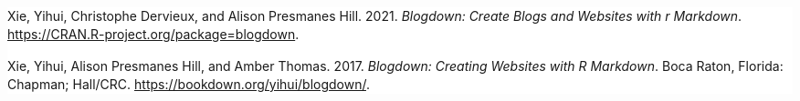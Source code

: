 </div>

<div id="ref-R-blogdown" class="csl-entry">

Xie, Yihui, Christophe Dervieux, and Alison Presmanes Hill. 2021. *Blogdown: Create Blogs and Websites with r Markdown*. <https://CRAN.R-project.org/package=blogdown>.

</div>

<div id="ref-blogdown2017" class="csl-entry">

Xie, Yihui, Alison Presmanes Hill, and Amber Thomas. 2017. *Blogdown: Creating Websites with R Markdown*. Boca Raton, Florida: Chapman; Hall/CRC. <https://bookdown.org/yihui/blogdown/>.

</div>

</div>

[^1]: Pour les lecteurs francophones, vous trouverez une introduction aux données et méthodes quantitatives appliquées à l’histoire de l’économie, ainsi que plusieurs exemples d’utilisation de ces méthodes [ici](../../courses/mehpere/02-2021-quantitative_analysis/)

[^2]: Je ne discuterai pas ici de la question de savoir si R ou Python convient mieux aux enquêtes quantitatives. Mon choix de R est totalement dépendant du chemin parcouru : Je travaillais à l’époque sur un projet collectif dont certains membres programmaient en R. Il était plus facile pour moi de suivre leur chemin et de leur demander de l’aide

[^3]: Ce site est notamment réalisé grâce au package R [blogdown](https://pkgs.rstudio.com/blogdown/) ([Xie, Dervieux, and Presmanes Hill 2021](#ref-R-blogdown))

[^4]: Un autre outil majeur lorsque vous traitez de très grands ensembles de données est le package [data.table](https://rdatatable.gitlab.io/data.table/) ([Dowle and Srinivasan 2021](#ref-R-datatable)), qui augmente considérablement la vitesse de programmation. Vous pouvez trouver de nombreux tutoriels sur les fonctionnalités de *data.table* sur le site web du package

[^5]: Voir par exemple la [page github](https://github.com/Alex7722/macro_AA) d’un projet sur lequel je travaille avec [Alexandre Truc](https://sites.google.com/view/alexandre-truc/home-and-contact).

[^6]: Pour des exemples d’utilisation de la bibliométrie en histoire de l’économie, voir Claveau and Gingras ([2016](#ref-claveau2016)) ou Herfeld and Doehne ([2019](#ref-herfeld2019))

[^7]: La collecte de données bibliométriques n’est pas une tâche facile, car elle dépend de votre accès aux différentes bases de données et aux types d’informations que vous recherchez. De plus, il y a souvent beaucoup de nettoyage à faire sur les données que vous avez pu télécharger. J’essaierai de faire un billet de blog clarifiant ces questions bientôt.

[^8]: Voir le [blog](https://juliasilge.com/blog/) de Julia Silge pour d’autres exemples de modélisation de sujets en R–et pour de nombreux autres exemples de modélisation et de prédiction avec R

[^9]: Si vous programmez avec *dplyr*, cette [vignette](https://dplyr.tidyverse.org/articles/programming.html#introduction-1) peut également vous être utile. Idem pour *data.table* [ici](https://www.r-bloggers.com/2020/01/programming-with-data-table/).

[^10]: Vous pouvez lire [ceci](https://rstudio.github.io/visual-markdown-editing/citations.html) pour voir comment Rstudio facilite l’interaction entre *R Mardown* et Zotero

[^11]: Voir ce [billet de blog](https://programminghistorian.org/en/lessons/sustainable-authorship-in-plain-text-using-pandoc-and-markdown) pour connaître les avantages de l’écriture en *markdown* et de l’utilisation de *pandoc* plutôt que d’un éditeur de texte comme *Word*
